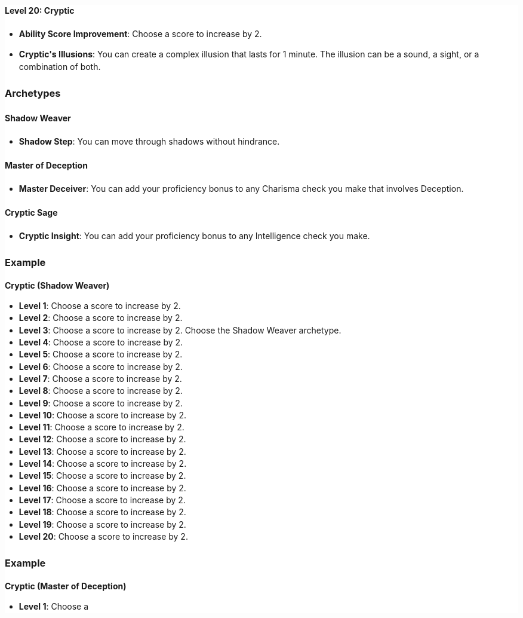 #### **Level 20: Cryptic**

- **Ability Score Improvement**: Choose a score to increase by 2.

- **Cryptic's Illusions**: You can create a complex illusion that lasts for 1 minute. The illusion can be a sound, a sight, or a combination of both.

### Archetypes

#### **Shadow Weaver**

- **Shadow Step**: You can move through shadows without hindrance.

#### **Master of Deception**

- **Master Deceiver**: You can add your proficiency bonus to any Charisma check you make that involves Deception.

#### **Cryptic Sage**

- **Cryptic Insight**: You can add your proficiency bonus to any Intelligence check you make.

### Example

**Cryptic (Shadow Weaver)**

- **Level 1**: Choose a score to increase by 2.
- **Level 2**: Choose a score to increase by 2.
- **Level 3**: Choose a score to increase by 2. Choose the Shadow Weaver archetype.
- **Level 4**: Choose a score to increase by 2.
- **Level 5**: Choose a score to increase by 2.
- **Level 6**: Choose a score to increase by 2.
- **Level 7**: Choose a score to increase by 2.
- **Level 8**: Choose a score to increase by 2.
- **Level 9**: Choose a score to increase by 2.
- **Level 10**: Choose a score to increase by 2.
- **Level 11**: Choose a score to increase by 2.
- **Level 12**: Choose a score to increase by 2.
- **Level 13**: Choose a score to increase by 2.
- **Level 14**: Choose a score to increase by 2.
- **Level 15**: Choose a score to increase by 2.
- **Level 16**: Choose a score to increase by 2.
- **Level 17**: Choose a score to increase by 2.
- **Level 18**: Choose a score to increase by 2.
- **Level 19**: Choose a score to increase by 2.
- **Level 20**: Choose a score to increase by 2.

### Example

**Cryptic (Master of Deception)**

- **Level 1**: Choose a